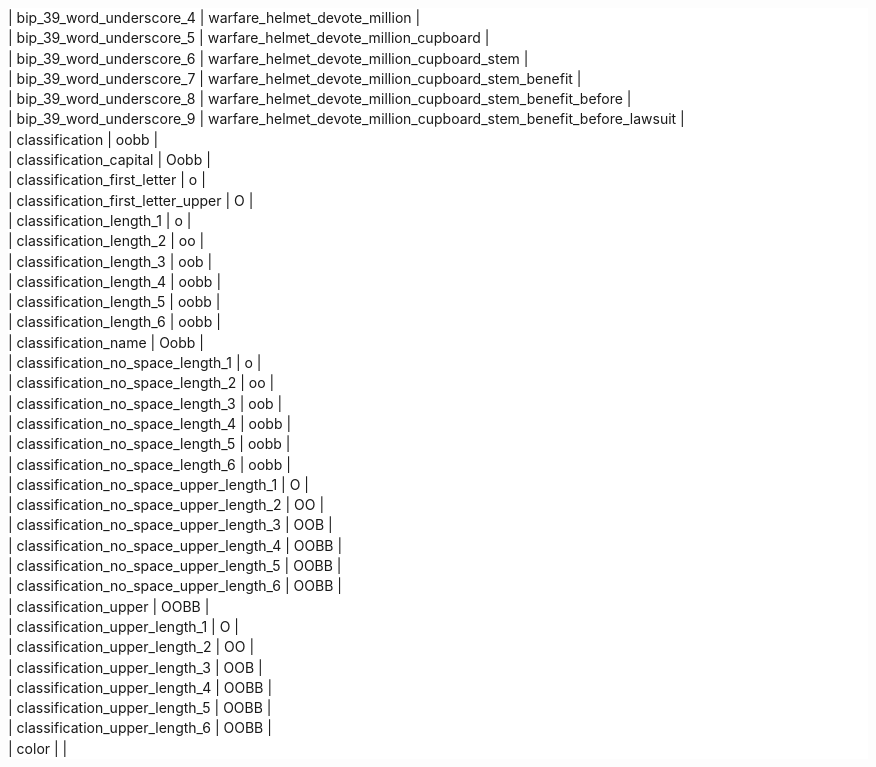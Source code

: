 | bip_39_word_underscore_4 | warfare_helmet_devote_million |  
| bip_39_word_underscore_5 | warfare_helmet_devote_million_cupboard |  
| bip_39_word_underscore_6 | warfare_helmet_devote_million_cupboard_stem |  
| bip_39_word_underscore_7 | warfare_helmet_devote_million_cupboard_stem_benefit |  
| bip_39_word_underscore_8 | warfare_helmet_devote_million_cupboard_stem_benefit_before |  
| bip_39_word_underscore_9 | warfare_helmet_devote_million_cupboard_stem_benefit_before_lawsuit |  
| classification | oobb |  
| classification_capital | Oobb |  
| classification_first_letter | o |  
| classification_first_letter_upper | O |  
| classification_length_1 | o |  
| classification_length_2 | oo |  
| classification_length_3 | oob |  
| classification_length_4 | oobb |  
| classification_length_5 | oobb |  
| classification_length_6 | oobb |  
| classification_name | Oobb |  
| classification_no_space_length_1 | o |  
| classification_no_space_length_2 | oo |  
| classification_no_space_length_3 | oob |  
| classification_no_space_length_4 | oobb |  
| classification_no_space_length_5 | oobb |  
| classification_no_space_length_6 | oobb |  
| classification_no_space_upper_length_1 | O |  
| classification_no_space_upper_length_2 | OO |  
| classification_no_space_upper_length_3 | OOB |  
| classification_no_space_upper_length_4 | OOBB |  
| classification_no_space_upper_length_5 | OOBB |  
| classification_no_space_upper_length_6 | OOBB |  
| classification_upper | OOBB |  
| classification_upper_length_1 | O |  
| classification_upper_length_2 | OO |  
| classification_upper_length_3 | OOB |  
| classification_upper_length_4 | OOBB |  
| classification_upper_length_5 | OOBB |  
| classification_upper_length_6 | OOBB |  
| color |  |  